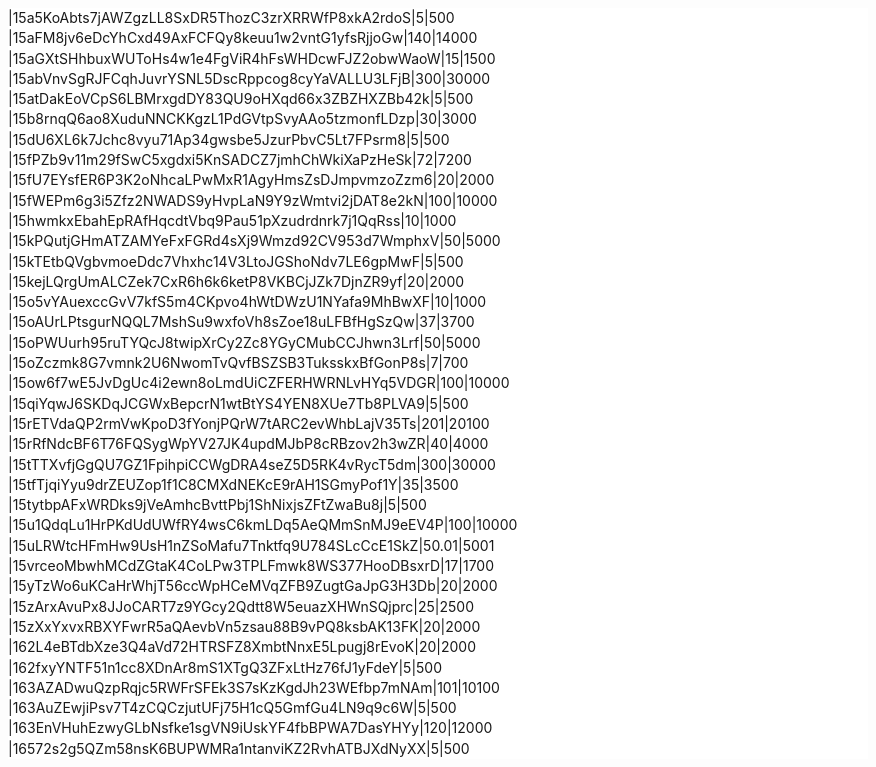 |15a5KoAbts7jAWZgzLL8SxDR5ThozC3zrXRRWfP8xkA2rdoS|5|500
|15aFM8jv6eDcYhCxd49AxFCFQy8keuu1w2vntG1yfsRjjoGw|140|14000
|15aGXtSHhbuxWUToHs4w1e4FgViR4hFsWHDcwFJZ2obwWaoW|15|1500
|15abVnvSgRJFCqhJuvrYSNL5DscRppcog8cyYaVALLU3LFjB|300|30000
|15atDakEoVCpS6LBMrxgdDY83QU9oHXqd66x3ZBZHXZBb42k|5|500
|15b8rnqQ6ao8XuduNNCKKgzL1PdGVtpSvyAAo5tzmonfLDzp|30|3000
|15dU6XL6k7Jchc8vyu71Ap34gwsbe5JzurPbvC5Lt7FPsrm8|5|500
|15fPZb9v11m29fSwC5xgdxi5KnSADCZ7jmhChWkiXaPzHeSk|72|7200
|15fU7EYsfER6P3K2oNhcaLPwMxR1AgyHmsZsDJmpvmzoZzm6|20|2000
|15fWEPm6g3i5Zfz2NWADS9yHvpLaN9Y9zWmtvi2jDAT8e2kN|100|10000
|15hwmkxEbahEpRAfHqcdtVbq9Pau51pXzudrdnrk7j1QqRss|10|1000
|15kPQutjGHmATZAMYeFxFGRd4sXj9Wmzd92CV953d7WmphxV|50|5000
|15kTEtbQVgbvmoeDdc7Vhxhc14V3LtoJGShoNdv7LE6gpMwF|5|500
|15kejLQrgUmALCZek7CxR6h6k6ketP8VKBCjJZk7DjnZR9yf|20|2000
|15o5vYAuexccGvV7kfS5m4CKpvo4hWtDWzU1NYafa9MhBwXF|10|1000
|15oAUrLPtsgurNQQL7MshSu9wxfoVh8sZoe18uLFBfHgSzQw|37|3700
|15oPWUurh95ruTYQcJ8twipXrCy2Zc8YGyCMubCCJhwn3Lrf|50|5000
|15oZczmk8G7vmnk2U6NwomTvQvfBSZSB3TuksskxBfGonP8s|7|700
|15ow6f7wE5JvDgUc4i2ewn8oLmdUiCZFERHWRNLvHYq5VDGR|100|10000
|15qiYqwJ6SKDqJCGWxBepcrN1wtBtYS4YEN8XUe7Tb8PLVA9|5|500
|15rETVdaQP2rmVwKpoD3fYonjPQrW7tARC2evWhbLajV35Ts|201|20100
|15rRfNdcBF6T76FQSygWpYV27JK4updMJbP8cRBzov2h3wZR|40|4000
|15tTTXvfjGgQU7GZ1FpihpiCCWgDRA4seZ5D5RK4vRycT5dm|300|30000
|15tfTjqiYyu9drZEUZop1f1C8CMXdNEKcE9rAH1SGmyPof1Y|35|3500
|15tytbpAFxWRDks9jVeAmhcBvttPbj1ShNixjsZFtZwaBu8j|5|500
|15u1QdqLu1HrPKdUdUWfRY4wsC6kmLDq5AeQMmSnMJ9eEV4P|100|10000
|15uLRWtcHFmHw9UsH1nZSoMafu7Tnktfq9U784SLcCcE1SkZ|50.01|5001
|15vrceoMbwhMCdZGtaK4CoLPw3TPLFmwk8WS377HooDBsxrD|17|1700
|15yTzWo6uKCaHrWhjT56ccWpHCeMVqZFB9ZugtGaJpG3H3Db|20|2000
|15zArxAvuPx8JJoCART7z9YGcy2Qdtt8W5euazXHWnSQjprc|25|2500
|15zXxYxvxRBXYFwrR5aQAevbVn5zsau88B9vPQ8ksbAK13FK|20|2000
|162L4eBTdbXze3Q4aVd72HTRSFZ8XmbtNnxE5Lpugj8rEvoK|20|2000
|162fxyYNTF51n1cc8XDnAr8mS1XTgQ3ZFxLtHz76fJ1yFdeY|5|500
|163AZADwuQzpRqjc5RWFrSFEk3S7sKzKgdJh23WEfbp7mNAm|101|10100
|163AuZEwjiPsv7T4zCQCzjutUFj75H1cQ5GmfGu4LN9q9c6W|5|500
|163EnVHuhEzwyGLbNsfke1sgVN9iUskYF4fbBPWA7DasYHYy|120|12000
|16572s2g5QZm58nsK6BUPWMRa1ntanviKZ2RvhATBJXdNyXX|5|500